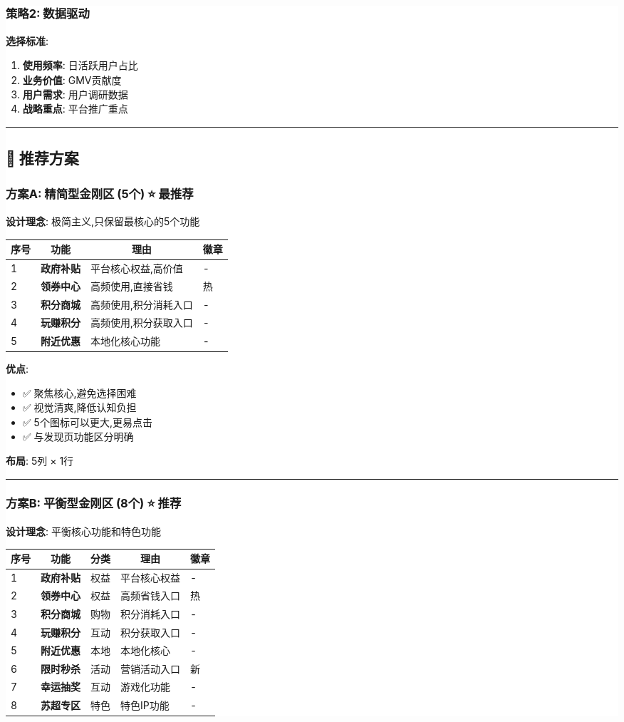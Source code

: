 ### 策略2: 数据驱动

**选择标准**:
1. **使用频率**: 日活跃用户占比
2. **业务价值**: GMV贡献度
3. **用户需求**: 用户调研数据
4. **战略重点**: 平台推广重点

---

## 🎯 推荐方案

### 方案A: 精简型金刚区 (5个) ⭐ **最推荐**

**设计理念**: 极简主义,只保留最核心的5个功能

| 序号 | 功能 | 理由 | 徽章 |
|------|------|------|------|
| 1 | **政府补贴** | 平台核心权益,高价值 | - |
| 2 | **领券中心** | 高频使用,直接省钱 | 热 |
| 3 | **积分商城** | 高频使用,积分消耗入口 | - |
| 4 | **玩赚积分** | 高频使用,积分获取入口 | - |
| 5 | **附近优惠** | 本地化核心功能 | - |

**优点**:
- ✅ 聚焦核心,避免选择困难
- ✅ 视觉清爽,降低认知负担
- ✅ 5个图标可以更大,更易点击
- ✅ 与发现页功能区分明确

**布局**: 5列 × 1行

---

### 方案B: 平衡型金刚区 (8个) ⭐ 推荐

**设计理念**: 平衡核心功能和特色功能

| 序号 | 功能 | 分类 | 理由 | 徽章 |
|------|------|------|------|------|
| 1 | **政府补贴** | 权益 | 平台核心权益 | - |
| 2 | **领券中心** | 权益 | 高频省钱入口 | 热 |
| 3 | **积分商城** | 购物 | 积分消耗入口 | - |
| 4 | **玩赚积分** | 互动 | 积分获取入口 | - |
| 5 | **附近优惠** | 本地 | 本地化核心 | - |
| 6 | **限时秒杀** | 活动 | 营销活动入口 | 新 |
| 7 | **幸运抽奖** | 互动 | 游戏化功能 | - |
| 8 | **苏超专区** | 特色 | 特色IP功能 | - |
